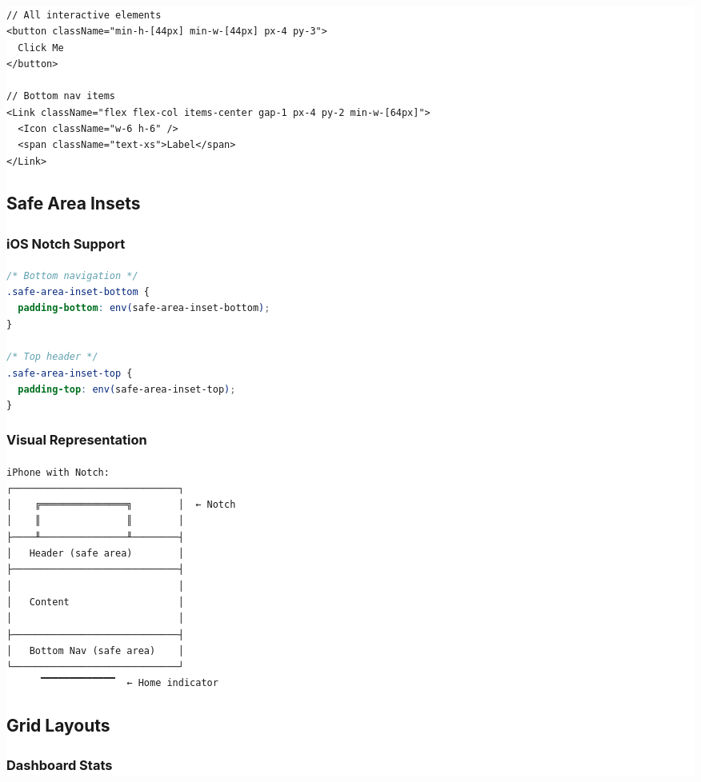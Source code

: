 ```tsx
// All interactive elements
<button className="min-h-[44px] min-w-[44px] px-4 py-3">
  Click Me
</button>

// Bottom nav items
<Link className="flex flex-col items-center gap-1 px-4 py-2 min-w-[64px]">
  <Icon className="w-6 h-6" />
  <span className="text-xs">Label</span>
</Link>
```

## Safe Area Insets

### iOS Notch Support

```css
/* Bottom navigation */
.safe-area-inset-bottom {
  padding-bottom: env(safe-area-inset-bottom);
}

/* Top header */
.safe-area-inset-top {
  padding-top: env(safe-area-inset-top);
}
```

### Visual Representation

```
iPhone with Notch:
┌─────────────────────────────┐
│    ╔═══════════════╗        │  ← Notch
│    ║               ║        │
├────╨───────────────╨────────┤
│   Header (safe area)        │
├─────────────────────────────┤
│                             │
│   Content                   │
│                             │
├─────────────────────────────┤
│   Bottom Nav (safe area)    │
└─────────────────────────────┘
      ▔▔▔▔▔▔▔▔▔▔▔▔▔  ← Home indicator
```

## Grid Layouts

### Dashboard Stats
